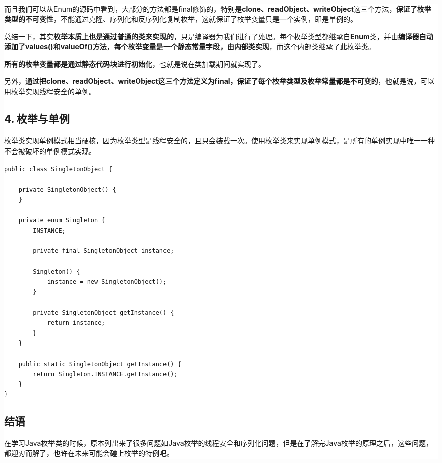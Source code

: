 而且我们可以从Enum的源码中看到，大部分的方法都是final修饰的，特别是**clone、readObject、writeObject**这三个方法，**保证了枚举类型的不可变性**，不能通过克隆、序列化和反序列化复制枚举，这就保证了枚举变量只是一个实例，即是单例的。

总结一下，其实**枚举本质上也是通过普通的类来实现的**，只是编译器为我们进行了处理。每个枚举类型都继承自**Enum**类，并由**编译器自动添加了values()和valueOf()方法**，**每个枚举变量是一个静态常量字段，由内部类实现**，而这个内部类继承了此枚举类。

**所有的枚举变量都是通过静态代码块进行初始化**，也就是说在类加载期间就实现了。

另外，**通过把clone、readObject、writeObject这三个方法定义为final，保证了每个枚举类型及枚举常量都是不可变的**，也就是说，可以用枚举实现线程安全的单例。

## 4. 枚举与单例

枚举类实现单例模式相当硬核，因为枚举类型是线程安全的，且只会装载一次。使用枚举类来实现单例模式，是所有的单例实现中唯一一种不会被破坏的单例模式实现。

```
public class SingletonObject {

    private SingletonObject() {
    }

    private enum Singleton {
        INSTANCE;

        private final SingletonObject instance;

        Singleton() {
            instance = new SingletonObject();
        }

        private SingletonObject getInstance() {
            return instance;
        }
    }

    public static SingletonObject getInstance() {
        return Singleton.INSTANCE.getInstance();
    }
}
```

## 结语

在学习Java枚举类的时候，原本列出来了很多问题如Java枚举的线程安全和序列化问题，但是在了解完Java枚举的原理之后，这些问题，都迎刃而解了，也许在未来可能会碰上枚举的特例吧。